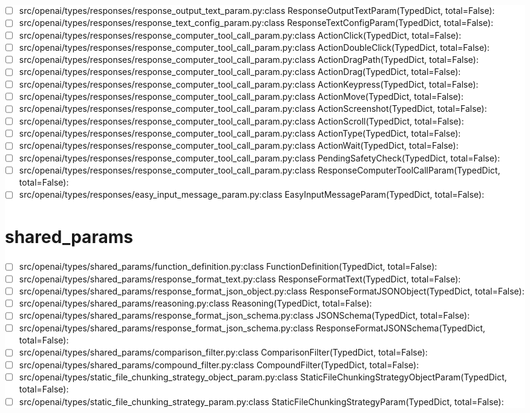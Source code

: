 - [ ] src/openai/types/responses/response_output_text_param.py:class ResponseOutputTextParam(TypedDict, total=False):
- [ ] src/openai/types/responses/response_text_config_param.py:class ResponseTextConfigParam(TypedDict, total=False):
- [ ] src/openai/types/responses/response_computer_tool_call_param.py:class ActionClick(TypedDict, total=False):
- [ ] src/openai/types/responses/response_computer_tool_call_param.py:class ActionDoubleClick(TypedDict, total=False):
- [ ] src/openai/types/responses/response_computer_tool_call_param.py:class ActionDragPath(TypedDict, total=False):
- [ ] src/openai/types/responses/response_computer_tool_call_param.py:class ActionDrag(TypedDict, total=False):
- [ ] src/openai/types/responses/response_computer_tool_call_param.py:class ActionKeypress(TypedDict, total=False):
- [ ] src/openai/types/responses/response_computer_tool_call_param.py:class ActionMove(TypedDict, total=False):
- [ ] src/openai/types/responses/response_computer_tool_call_param.py:class ActionScreenshot(TypedDict, total=False):
- [ ] src/openai/types/responses/response_computer_tool_call_param.py:class ActionScroll(TypedDict, total=False):
- [ ] src/openai/types/responses/response_computer_tool_call_param.py:class ActionType(TypedDict, total=False):
- [ ] src/openai/types/responses/response_computer_tool_call_param.py:class ActionWait(TypedDict, total=False):
- [ ] src/openai/types/responses/response_computer_tool_call_param.py:class PendingSafetyCheck(TypedDict, total=False):
- [ ] src/openai/types/responses/response_computer_tool_call_param.py:class ResponseComputerToolCallParam(TypedDict, total=False):
- [ ] src/openai/types/responses/easy_input_message_param.py:class EasyInputMessageParam(TypedDict, total=False):

# shared_params
- [ ] src/openai/types/shared_params/function_definition.py:class FunctionDefinition(TypedDict, total=False):
- [ ] src/openai/types/shared_params/response_format_text.py:class ResponseFormatText(TypedDict, total=False):
- [ ] src/openai/types/shared_params/response_format_json_object.py:class ResponseFormatJSONObject(TypedDict, total=False):
- [ ] src/openai/types/shared_params/reasoning.py:class Reasoning(TypedDict, total=False):
- [ ] src/openai/types/shared_params/response_format_json_schema.py:class JSONSchema(TypedDict, total=False):
- [ ] src/openai/types/shared_params/response_format_json_schema.py:class ResponseFormatJSONSchema(TypedDict, total=False):
- [ ] src/openai/types/shared_params/comparison_filter.py:class ComparisonFilter(TypedDict, total=False):
- [ ] src/openai/types/shared_params/compound_filter.py:class CompoundFilter(TypedDict, total=False):
- [ ] src/openai/types/static_file_chunking_strategy_object_param.py:class StaticFileChunkingStrategyObjectParam(TypedDict, total=False):
- [ ] src/openai/types/static_file_chunking_strategy_param.py:class StaticFileChunkingStrategyParam(TypedDict, total=False):
